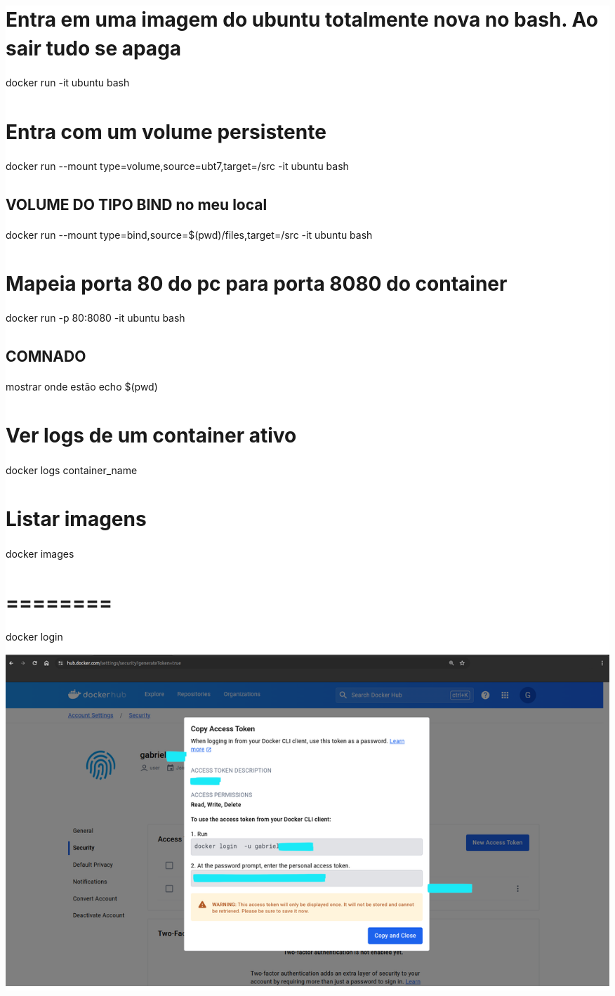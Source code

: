 # Entra em uma imagem do ubuntu totalmente nova no bash. Ao sair tudo se apaga

docker run -it ubuntu bash

# Entra com um volume persistente

docker run --mount type=volume,source=ubt7,target=/src -it ubuntu bash

## VOLUME DO TIPO BIND no meu local

docker run --mount type=bind,source=$(pwd)/files,target=/src -it ubuntu bash

# Mapeia porta 80 do pc para porta 8080 do container

docker run -p 80:8080 -it ubuntu bash

## COMNADO

mostrar onde estão echo $(pwd)

# Ver logs de um container ativo

docker logs container_name

# Listar imagens

docker images

# ========

docker login

![Image docker](./docker-screen.png)
